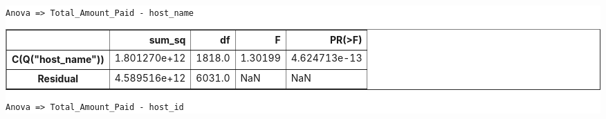 
    
    Anova => Total_Amount_Paid - host_name
    


<div>
<style scoped>
    .dataframe tbody tr th:only-of-type {
        vertical-align: middle;
    }

    .dataframe tbody tr th {
        vertical-align: top;
    }

    .dataframe thead th {
        text-align: right;
    }
</style>
<table border="1" class="dataframe">
  <thead>
    <tr style="text-align: right;">
      <th></th>
      <th>sum_sq</th>
      <th>df</th>
      <th>F</th>
      <th>PR(&gt;F)</th>
    </tr>
  </thead>
  <tbody>
    <tr>
      <th>C(Q("host_name"))</th>
      <td>1.801270e+12</td>
      <td>1818.0</td>
      <td>1.30199</td>
      <td>4.624713e-13</td>
    </tr>
    <tr>
      <th>Residual</th>
      <td>4.589516e+12</td>
      <td>6031.0</td>
      <td>NaN</td>
      <td>NaN</td>
    </tr>
  </tbody>
</table>
</div>


    
    Anova => Total_Amount_Paid - host_id
    


<div>
<style scoped>
    .dataframe tbody tr th:only-of-type {
        vertical-align: middle;
    }
